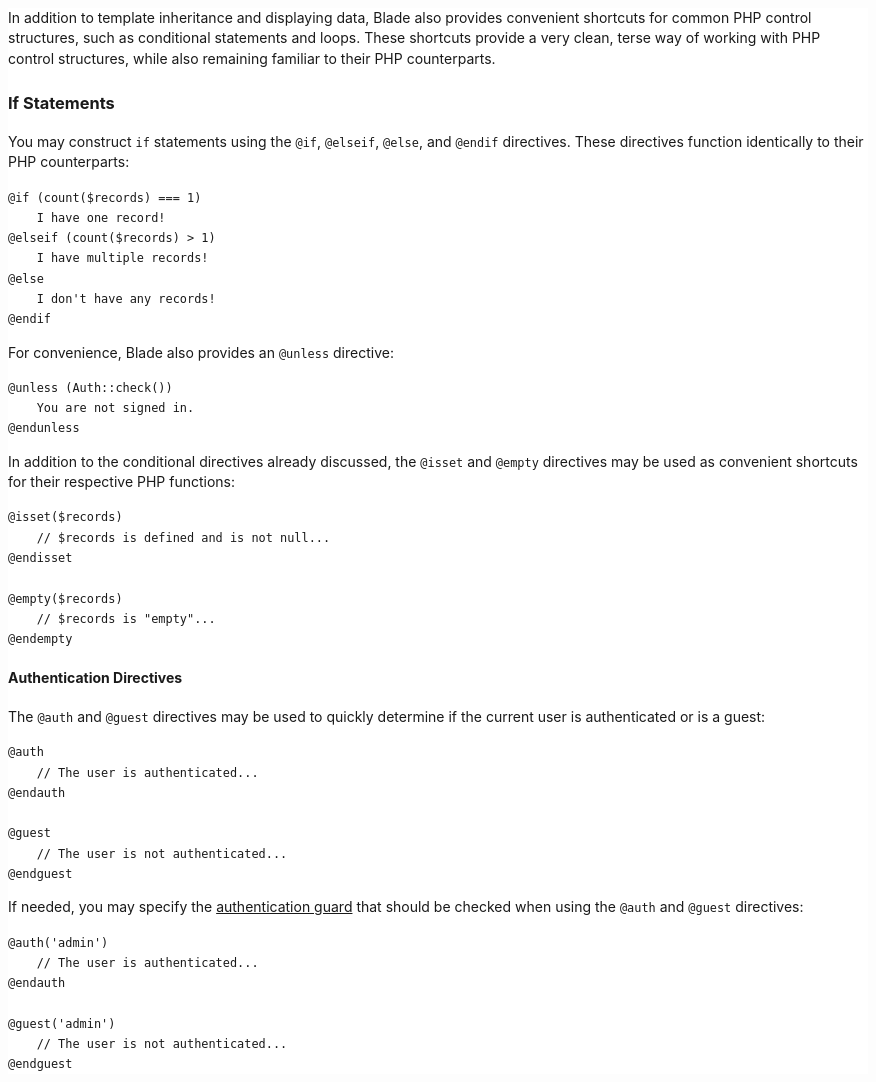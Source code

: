 In addition to template inheritance and displaying data, Blade also provides convenient shortcuts for common PHP control structures, such as conditional statements and loops. These shortcuts provide a very clean, terse way of working with PHP control structures, while also remaining familiar to their PHP counterparts.

<a name="if-statements"></a>
### If Statements

You may construct `if` statements using the `@if`, `@elseif`, `@else`, and `@endif` directives. These directives function identically to their PHP counterparts:

    @if (count($records) === 1)
        I have one record!
    @elseif (count($records) > 1)
        I have multiple records!
    @else
        I don't have any records!
    @endif

For convenience, Blade also provides an `@unless` directive:

    @unless (Auth::check())
        You are not signed in.
    @endunless

In addition to the conditional directives already discussed, the `@isset` and `@empty` directives may be used as convenient shortcuts for their respective PHP functions:

    @isset($records)
        // $records is defined and is not null...
    @endisset

    @empty($records)
        // $records is "empty"...
    @endempty

#### Authentication Directives

The `@auth` and `@guest` directives may be used to quickly determine if the current user is authenticated or is a guest:

    @auth
        // The user is authenticated...
    @endauth

    @guest
        // The user is not authenticated...
    @endguest

If needed, you may specify the [authentication guard](/docs/{{version}}/authentication) that should be checked when using the `@auth` and `@guest` directives:

    @auth('admin')
        // The user is authenticated...
    @endauth

    @guest('admin')
        // The user is not authenticated...
    @endguest

